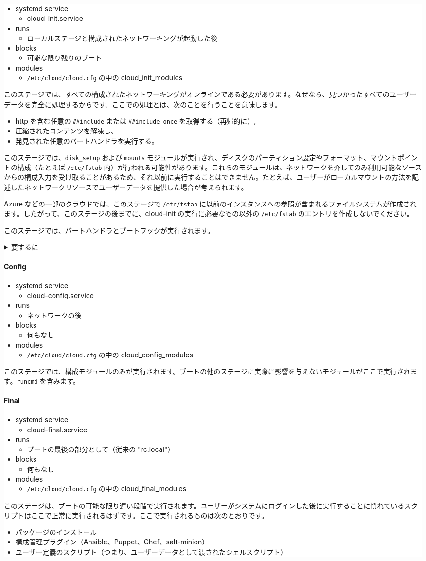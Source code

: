 - systemd service
  - cloud-init.service
- runs
  - ローカルステージと構成されたネットワーキングが起動した後
- blocks
  - 可能な限り残りのブート
- modules
  - `/etc/cloud/cloud.cfg` の中の cloud_init_modules

このステージでは、すべての構成されたネットワーキングがオンラインである必要があります。なぜなら、見つかったすべてのユーザーデータを完全に処理するからです。ここでの処理とは、次のことを行うことを意味します。

- http を含む任意の `##include` または `##include-once` を取得する（再帰的に）,
- 圧縮されたコンテンツを解凍し、
- 発見された任意のパートハンドラを実行する。

このステージでは、`disk_setup` および `mounts` モジュールが実行され、ディスクのパーティション設定やフォーマット、マウントポイントの構成（たとえば `/etc/fstab` 内）が行われる可能性があります。これらのモジュールは、ネットワークを介してのみ利用可能なソースからの構成入力を受け取ることがあるため、それ以前に実行することはできません。たとえば、ユーザーがローカルマウントの方法を記述したネットワークリソースでユーザーデータを提供した場合が考えられます。

Azure などの一部のクラウドでは、このステージで `/etc/fstab` に以前のインスタンスへの参照が含まれるファイルシステムが作成されます。したがって、このステージの後までに、cloud-init の実行に必要なもの以外の `/etc/fstab` のエントリを作成しないでください。

このステージでは、パートハンドラと[ブートフック](https://cloudinit.readthedocs.io/en/latest/explanation/format.html##cloud-boothook)が実行されます。

<details><summary>要するに</summary></details>

#### Config

- systemd service
  - cloud-config.service
- runs
  - ネットワークの後
- blocks
  - 何もなし
- modules
  - `/etc/cloud/cloud.cfg` の中の cloud_config_modules

このステージでは、構成モジュールのみが実行されます。ブートの他のステージに実際に影響を与えないモジュールがここで実行されます。`runcmd` を含みます。

#### Final

- systemd service
  - cloud-final.service
- runs
  - ブートの最後の部分として（従来の "rc.local"）
- blocks
  - 何もなし
- modules
  - `/etc/cloud/cloud.cfg` の中の cloud_final_modules

このステージは、ブートの可能な限り遅い段階で実行されます。ユーザーがシステムにログインした後に実行することに慣れているスクリプトはここで正常に実行されるはずです。ここで実行されるものは次のとおりです。

- パッケージのインストール
- 構成管理プラグイン（Ansible、Puppet、Chef、salt-minion）
- ユーザー定義のスクリプト（つまり、ユーザーデータとして渡されたシェルスクリプト）
